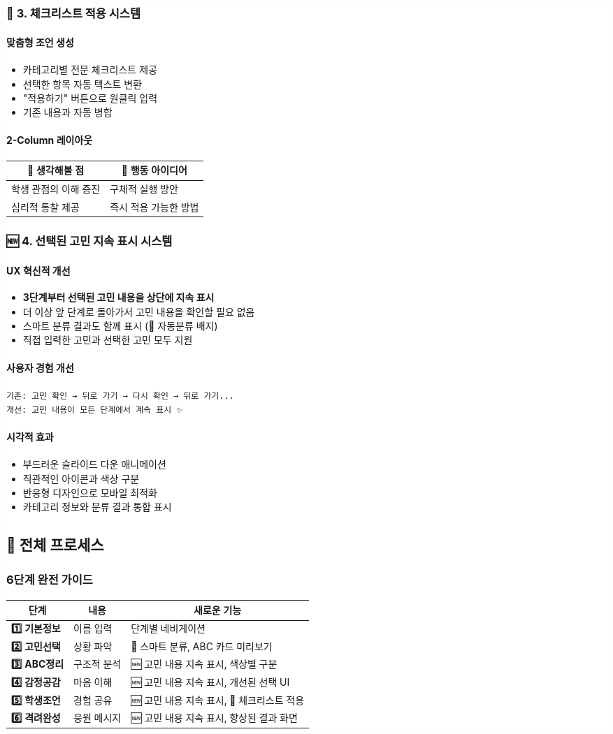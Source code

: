 ### 📝 **3. 체크리스트 적용 시스템**

#### **맞춤형 조언 생성**
- 카테고리별 전문 체크리스트 제공
- 선택한 항목 자동 텍스트 변환
- "적용하기" 버튼으로 원클릭 입력
- 기존 내용과 자동 병합

#### **2-Column 레이아웃**
| 💭 생각해볼 점 | 🎯 행동 아이디어 |
|---|---|
| 학생 관점의 이해 증진 | 구체적 실행 방안 |
| 심리적 통찰 제공 | 즉시 적용 가능한 방법 |

### 🆕 **4. 선택된 고민 지속 표시 시스템**

#### **UX 혁신적 개선**
- **3단계부터 선택된 고민 내용을 상단에 지속 표시**
- 더 이상 앞 단계로 돌아가서 고민 내용을 확인할 필요 없음
- 스마트 분류 결과도 함께 표시 (🤖 자동분류 배지)
- 직접 입력한 고민과 선택한 고민 모두 지원

#### **사용자 경험 개선**
```
기존: 고민 확인 → 뒤로 가기 → 다시 확인 → 뒤로 가기...
개선: 고민 내용이 모든 단계에서 계속 표시 ✨
```

#### **시각적 효과**
- 부드러운 슬라이드 다운 애니메이션
- 직관적인 아이콘과 색상 구분
- 반응형 디자인으로 모바일 최적화
- 카테고리 정보와 분류 결과 통합 표시

## 🚀 **전체 프로세스**

### **6단계 완전 가이드**

| 단계 | 내용 | 새로운 기능 |
|------|------|-------------|
| **1️⃣ 기본정보** | 이름 입력 | 단계별 네비게이션 |
| **2️⃣ 고민선택** | 상황 파악 | 🤖 스마트 분류, ABC 카드 미리보기 |
| **3️⃣ ABC정리** | 구조적 분석 | 🆕 고민 내용 지속 표시, 색상별 구분 |
| **4️⃣ 감정공감** | 마음 이해 | 🆕 고민 내용 지속 표시, 개선된 선택 UI |
| **5️⃣ 학생조언** | 경험 공유 | 🆕 고민 내용 지속 표시, 📝 체크리스트 적용 |
| **6️⃣ 격려완성** | 응원 메시지 | 🆕 고민 내용 지속 표시, 향상된 결과 화면 |
